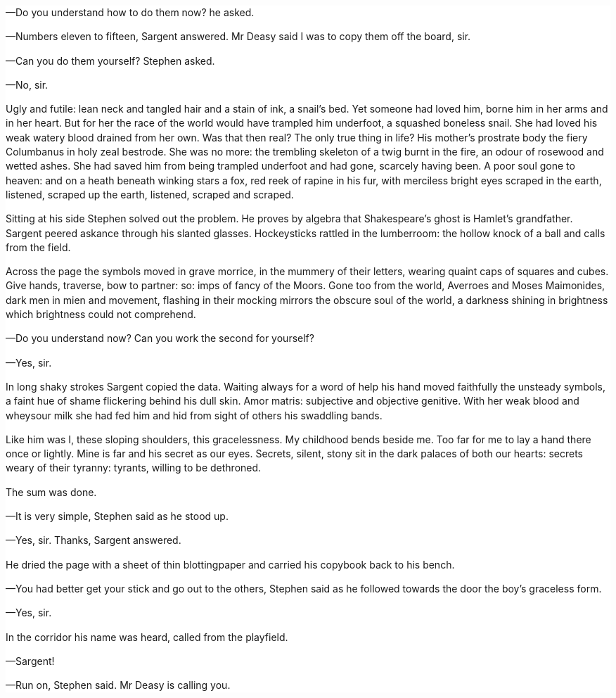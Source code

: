 —Do you understand how to do them now? he asked.

—Numbers eleven to fifteen, Sargent answered. Mr Deasy said I was to copy them off the board, sir.

—Can you do them yourself? Stephen asked.

—No, sir.

Ugly and futile: lean neck and tangled hair and a stain of ink, a snail’s bed. Yet someone had loved him, borne him in her arms and in her heart. But for her the race of the world would have trampled him underfoot, a squashed boneless snail. She had loved his weak watery blood drained from her own. Was that then real? The only true thing in life? His mother’s prostrate body the fiery Columbanus in holy zeal bestrode. She was no more: the trembling skeleton of a twig burnt in the fire, an odour of rosewood and wetted ashes. She had saved him from being trampled underfoot and had gone, scarcely having been. A poor soul gone to heaven: and on a heath beneath winking stars a fox, red reek of rapine in his fur, with merciless bright eyes scraped in the earth, listened, scraped up the earth, listened, scraped and scraped.

Sitting at his side Stephen solved out the problem. He proves by algebra that Shakespeare’s ghost is Hamlet’s grandfather. Sargent peered askance through his slanted glasses. Hockeysticks rattled in the lumberroom: the hollow knock of a ball and calls from the field.

Across the page the symbols moved in grave morrice, in the mummery of their letters, wearing quaint caps of squares and cubes. Give hands, traverse, bow to partner: so: imps of fancy of the Moors. Gone too from the world, Averroes and Moses Maimonides, dark men in mien and movement, flashing in their mocking mirrors the obscure soul of the world, a darkness shining in brightness which brightness could not comprehend.

—Do you understand now? Can you work the second for yourself?

—Yes, sir.

In long shaky strokes Sargent copied the data. Waiting always for a word of help his hand moved faithfully the unsteady symbols, a faint hue of shame flickering behind his dull skin. Amor matris: subjective and objective genitive. With her weak blood and wheysour milk she had fed him and hid from sight of others his swaddling bands.

Like him was I, these sloping shoulders, this gracelessness. My childhood bends beside me. Too far for me to lay a hand there once or lightly. Mine is far and his secret as our eyes. Secrets, silent, stony sit in the dark palaces of both our hearts: secrets weary of their tyranny: tyrants, willing to be dethroned.

The sum was done.

—It is very simple, Stephen said as he stood up.

—Yes, sir. Thanks, Sargent answered.

He dried the page with a sheet of thin blottingpaper and carried his copybook back to his bench.

—You had better get your stick and go out to the others, Stephen said as he followed towards the door the boy’s graceless form.

—Yes, sir.

In the corridor his name was heard, called from the playfield.

—Sargent!

—Run on, Stephen said. Mr Deasy is calling you.
